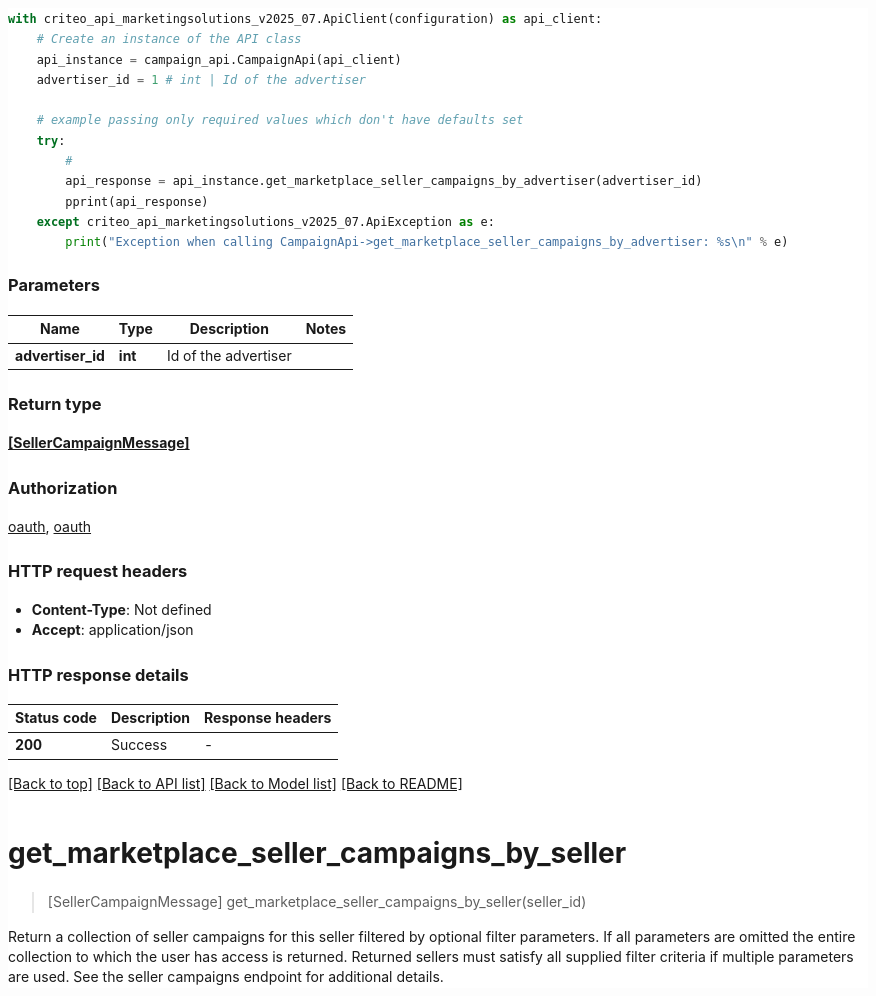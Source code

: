 ```python
with criteo_api_marketingsolutions_v2025_07.ApiClient(configuration) as api_client:
    # Create an instance of the API class
    api_instance = campaign_api.CampaignApi(api_client)
    advertiser_id = 1 # int | Id of the advertiser

    # example passing only required values which don't have defaults set
    try:
        # 
        api_response = api_instance.get_marketplace_seller_campaigns_by_advertiser(advertiser_id)
        pprint(api_response)
    except criteo_api_marketingsolutions_v2025_07.ApiException as e:
        print("Exception when calling CampaignApi->get_marketplace_seller_campaigns_by_advertiser: %s\n" % e)
```


### Parameters

Name | Type | Description  | Notes
------------- | ------------- | ------------- | -------------
 **advertiser_id** | **int**| Id of the advertiser |

### Return type

[**[SellerCampaignMessage]**](SellerCampaignMessage.md)

### Authorization

[oauth](../README.md#oauth), [oauth](../README.md#oauth)

### HTTP request headers

 - **Content-Type**: Not defined
 - **Accept**: application/json


### HTTP response details

| Status code | Description | Response headers |
|-------------|-------------|------------------|
**200** | Success |  -  |

[[Back to top]](#) [[Back to API list]](../README.md#documentation-for-api-endpoints) [[Back to Model list]](../README.md#documentation-for-models) [[Back to README]](../README.md)

# **get_marketplace_seller_campaigns_by_seller**
> [SellerCampaignMessage] get_marketplace_seller_campaigns_by_seller(seller_id)



Return a collection of seller campaigns for this seller filtered by optional filter parameters.  If all parameters are omitted the entire collection to which the user has  access is returned. Returned sellers must satisfy all supplied filter  criteria if multiple parameters are used. See the seller campaigns endpoint for additional details.
